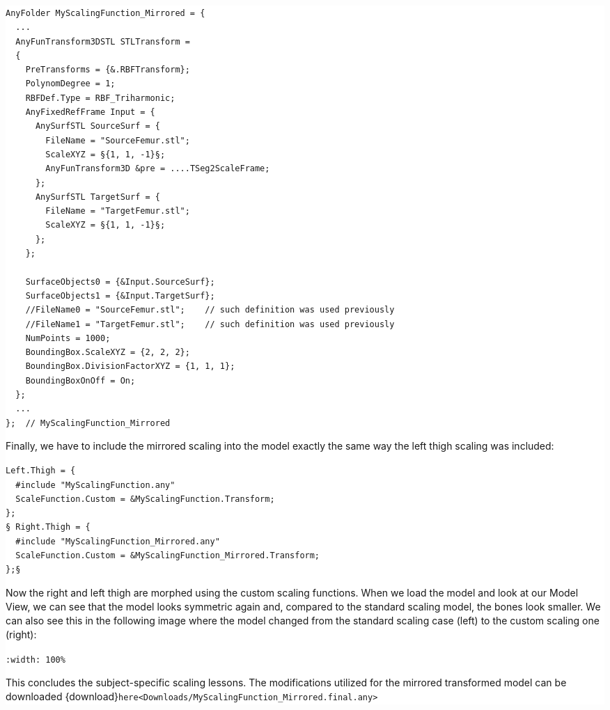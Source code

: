 ```AnyScriptDoc
AnyFolder MyScalingFunction_Mirrored = {
  ...
  AnyFunTransform3DSTL STLTransform =
  {
    PreTransforms = {&.RBFTransform};
    PolynomDegree = 1;
    RBFDef.Type = RBF_Triharmonic;
    AnyFixedRefFrame Input = {
      AnySurfSTL SourceSurf = {
        FileName = "SourceFemur.stl";
        ScaleXYZ = §{1, 1, -1}§;
        AnyFunTransform3D &pre = ....TSeg2ScaleFrame;
      };
      AnySurfSTL TargetSurf = {
        FileName = "TargetFemur.stl";
        ScaleXYZ = §{1, 1, -1}§;
      };
    };

    SurfaceObjects0 = {&Input.SourceSurf};
    SurfaceObjects1 = {&Input.TargetSurf};
    //FileName0 = "SourceFemur.stl";    // such definition was used previously
    //FileName1 = "TargetFemur.stl";    // such definition was used previously
    NumPoints = 1000;
    BoundingBox.ScaleXYZ = {2, 2, 2};
    BoundingBox.DivisionFactorXYZ = {1, 1, 1};
    BoundingBoxOnOff = On;
  };
  ...
};  // MyScalingFunction_Mirrored
```

Finally, we have to include the mirrored scaling into the model exactly
the same way the left thigh scaling was included:

```AnyScriptDoc
Left.Thigh = {
  #include "MyScalingFunction.any"
  ScaleFunction.Custom = &MyScalingFunction.Transform;
};
§ Right.Thigh = {
  #include "MyScalingFunction_Mirrored.any"
  ScaleFunction.Custom = &MyScalingFunction_Mirrored.Transform;
};§
```

Now the right and left thigh are morphed using the custom scaling functions.
When we load the model and look at our Model View, we can see that the model
looks symmetric again and, compared to the standard scaling model, the bones
look smaller. We can also see this in the following image where the model
changed from the standard scaling case (left) to the custom scaling one (right):

```{image} _static/lesson5/image3.png
:width: 100%
```

This concludes the subject-specific scaling lessons. The modifications
utilized for the mirrored transformed model can be downloaded
{download}`here<Downloads/MyScalingFunction_Mirrored.final.any>`
